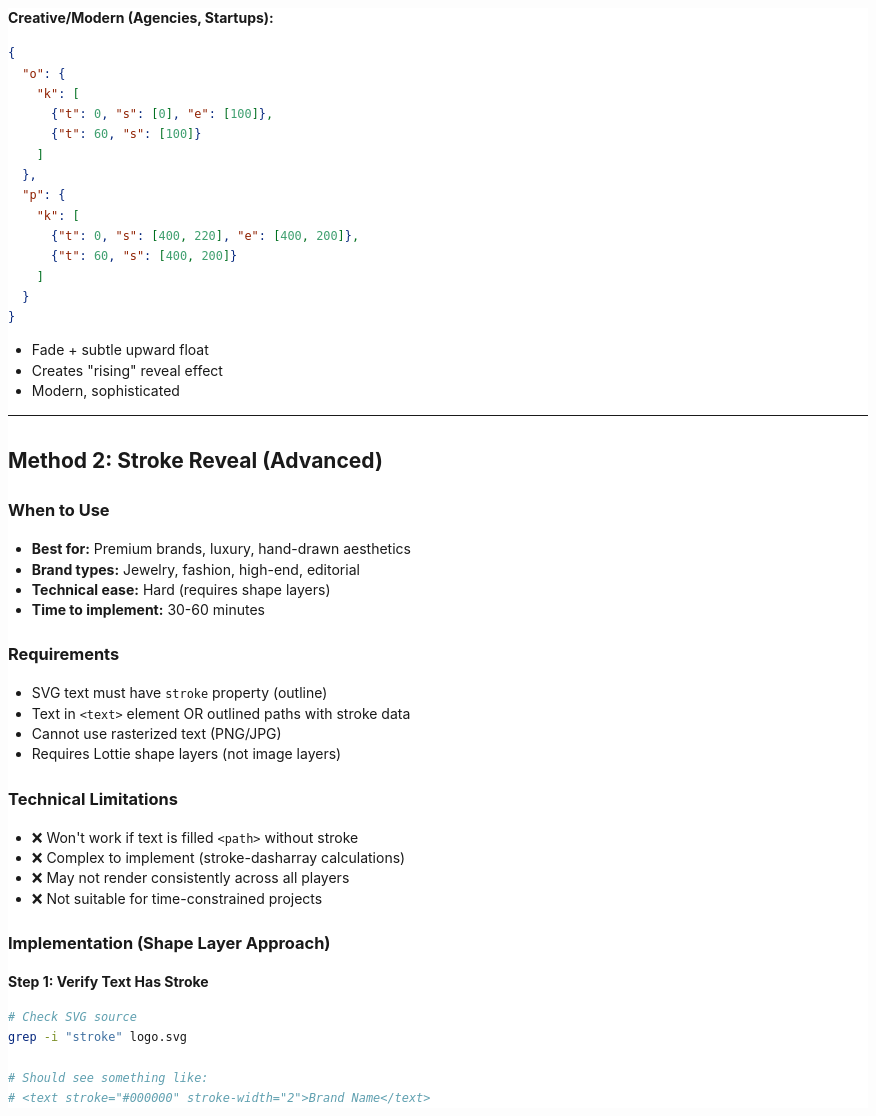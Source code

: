 **Creative/Modern (Agencies, Startups):**
```json
{
  "o": {
    "k": [
      {"t": 0, "s": [0], "e": [100]},
      {"t": 60, "s": [100]}
    ]
  },
  "p": {
    "k": [
      {"t": 0, "s": [400, 220], "e": [400, 200]},
      {"t": 60, "s": [400, 200]}
    ]
  }
}
```
- Fade + subtle upward float
- Creates "rising" reveal effect
- Modern, sophisticated

---

## Method 2: Stroke Reveal (Advanced)

### When to Use
- **Best for:** Premium brands, luxury, hand-drawn aesthetics
- **Brand types:** Jewelry, fashion, high-end, editorial
- **Technical ease:** Hard (requires shape layers)
- **Time to implement:** 30-60 minutes

### Requirements
- SVG text must have `stroke` property (outline)
- Text in `<text>` element OR outlined paths with stroke data
- Cannot use rasterized text (PNG/JPG)
- Requires Lottie shape layers (not image layers)

### Technical Limitations
- ❌ Won't work if text is filled `<path>` without stroke
- ❌ Complex to implement (stroke-dasharray calculations)
- ❌ May not render consistently across all players
- ❌ Not suitable for time-constrained projects

### Implementation (Shape Layer Approach)

**Step 1: Verify Text Has Stroke**
```bash
# Check SVG source
grep -i "stroke" logo.svg

# Should see something like:
# <text stroke="#000000" stroke-width="2">Brand Name</text>
```
